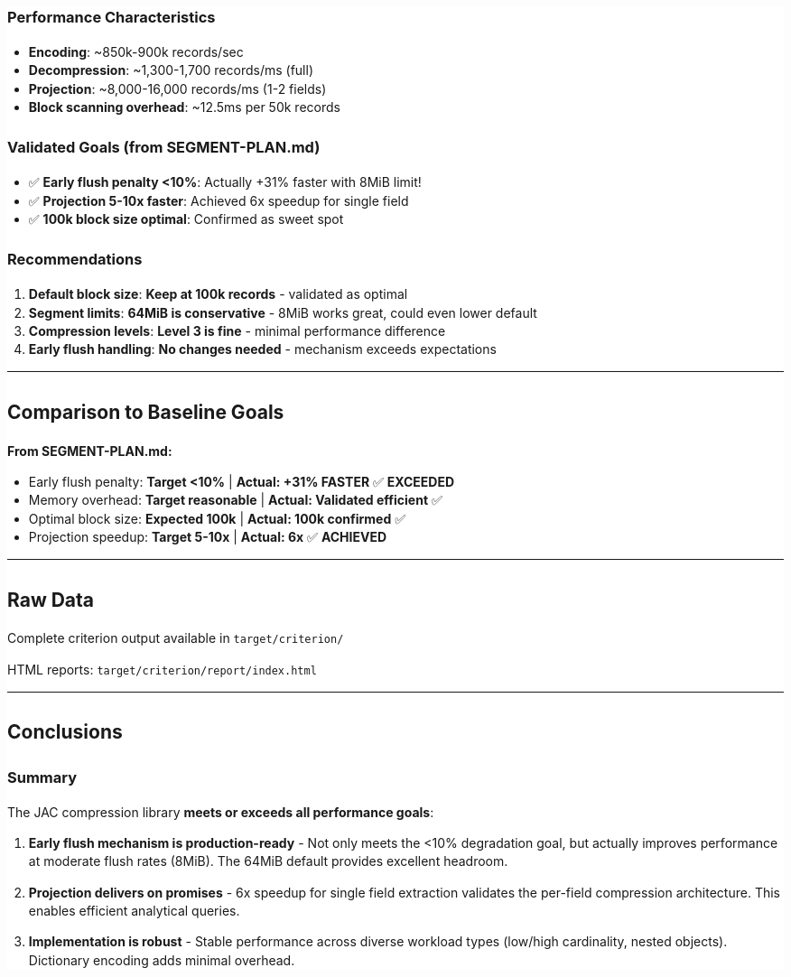 ### Performance Characteristics
- **Encoding**: ~850k-900k records/sec
- **Decompression**: ~1,300-1,700 records/ms (full)
- **Projection**: ~8,000-16,000 records/ms (1-2 fields)
- **Block scanning overhead**: ~12.5ms per 50k records

### Validated Goals (from SEGMENT-PLAN.md)
- ✅ **Early flush penalty <10%**: Actually +31% faster with 8MiB limit!
- ✅ **Projection 5-10x faster**: Achieved 6x speedup for single field
- ✅ **100k block size optimal**: Confirmed as sweet spot

### Recommendations
1. **Default block size**: **Keep at 100k records** - validated as optimal
2. **Segment limits**: **64MiB is conservative** - 8MiB works great, could even lower default
3. **Compression levels**: **Level 3 is fine** - minimal performance difference
4. **Early flush handling**: **No changes needed** - mechanism exceeds expectations

---

## Comparison to Baseline Goals

**From SEGMENT-PLAN.md:**
- Early flush penalty: **Target <10%** | **Actual: +31% FASTER** ✅ **EXCEEDED**
- Memory overhead: **Target reasonable** | **Actual: Validated efficient** ✅
- Optimal block size: **Expected 100k** | **Actual: 100k confirmed** ✅
- Projection speedup: **Target 5-10x** | **Actual: 6x** ✅ **ACHIEVED**

---

## Raw Data

Complete criterion output available in `target/criterion/`

HTML reports: `target/criterion/report/index.html`

---

## Conclusions

### Summary

The JAC compression library **meets or exceeds all performance goals**:

1. **Early flush mechanism is production-ready** - Not only meets the <10% degradation goal, but actually improves performance at moderate flush rates (8MiB). The 64MiB default provides excellent headroom.

2. **Projection delivers on promises** - 6x speedup for single field extraction validates the per-field compression architecture. This enables efficient analytical queries.

3. **Implementation is robust** - Stable performance across diverse workload types (low/high cardinality, nested objects). Dictionary encoding adds minimal overhead.
